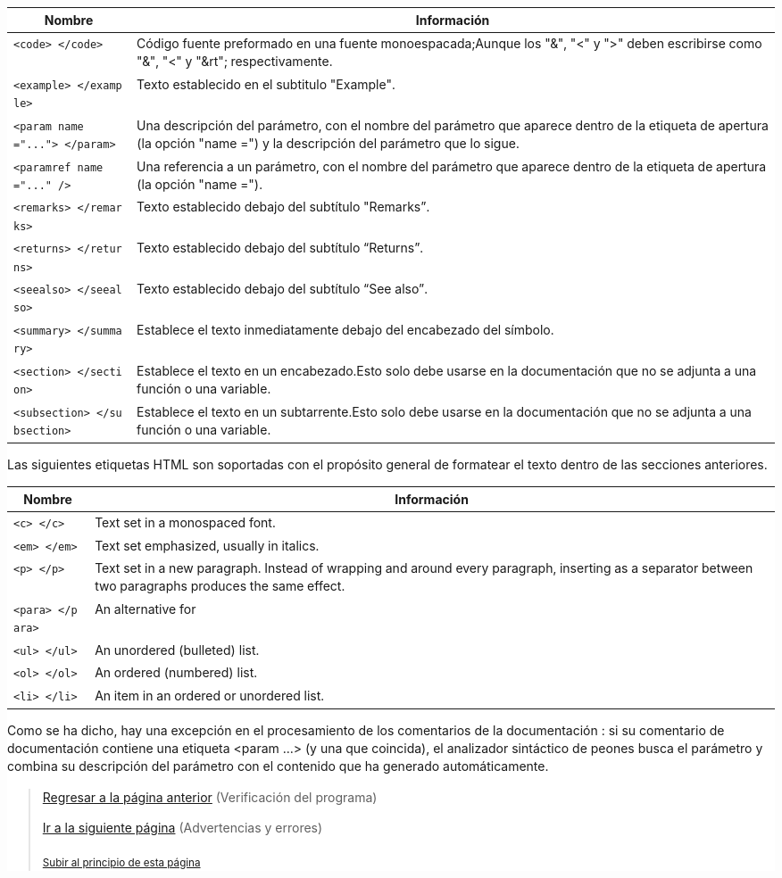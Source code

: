 | Nombre | Información |
| --- | --- |
| `<code> </code>` | Código fuente preformado en una fuente monoespacada;Aunque los "&", "<" y ">" deben escribirse como "&", "<" y "&rt"; respectivamente. |
| `<example> </example>` | Texto establecido en el subtitulo "Example". |
| `<param name="..."> </param>` | Una descripción del parámetro, con el nombre del parámetro que aparece dentro de la etiqueta de apertura (la opción "name =") y la descripción del parámetro que lo sigue. |
| `<paramref name="..." />` | Una referencia a un parámetro, con el nombre del parámetro que aparece dentro de la etiqueta de apertura (la opción "name ="). |
| `<remarks> </remarks>` | Texto establecido debajo del subtítulo "Remarks”. |
| `<returns> </returns>` | Texto establecido debajo del subtítulo “Returns”. |
| `<seealso> </seealso>` | Texto establecido debajo del subtítulo “See also”. |
| `<summary> </summary>` | Establece el texto inmediatamente debajo del encabezado del símbolo. |
| `<section> </section>` | Establece el texto en un encabezado.Esto solo debe usarse en la documentación que no se adjunta a una función o una variable. |
| `<subsection> </subsection>` | Establece el texto en un subtarrente.Esto solo debe usarse en la documentación que no se adjunta a una función o una variable. |

Las siguientes etiquetas HTML son soportadas con el propósito general de formatear el texto dentro de las secciones anteriores.

| Nombre | Información |
| --- | --- |
| `<c> </c>` | Text set in a monospaced font. |
| `<em> </em>` | Text set emphasized, usually in italics. |
| `<p> </p>` | Text set in a new paragraph. Instead of wrapping and around every paragraph, inserting as a separator between two paragraphs produces the same effect. |
| `<para> </para>` | An alternative for <p> </p> |
| `<ul> </ul>` | An unordered (bulleted) list. |
| `<ol> </ol>` | An ordered (numbered) list. |
| `<li> </li>` | An item in an ordered or unordered list. |

Como se ha dicho, hay una excepción en el procesamiento de los comentarios de la documentación
: si su comentario de documentación contiene una etiqueta <param ...> (y una </param> que coincida), el analizador sintáctico de peones busca el parámetro y combina su descripción del parámetro con el contenido que ha generado automáticamente.

> [Regresar a la página anterior](11-verificacion-del-programa.md) (Verificación del programa)
>
> [Ir a la siguiente página](13-advertencias-y-errores.md) (Advertencias y errores)
>
> <sub>[Subir al principio de esta página](#comentarios-para-documentación)</sub>